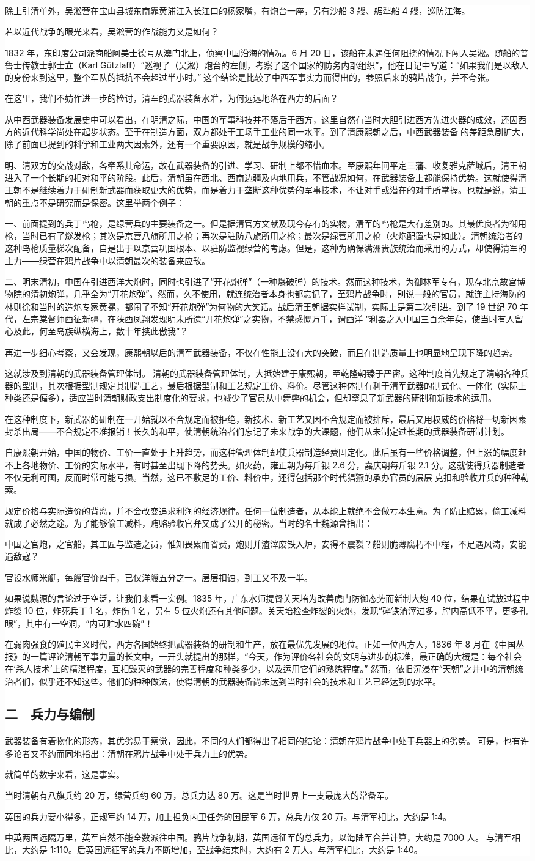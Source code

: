 除上引清单外，吴淞营在宝山县城东南靠黄浦江入长江口的杨家嘴，有炮台一座，另有沙船 3 艘、艍犁船 4 艘，巡防江海。

若以近代战争的眼光来看，吴淞营的作战能力又是如何？

1832 年，东印度公司派商船阿美士德号从澳门北上，侦察中国沿海的情况。6 月 20 日，该船在未遇任何阻挠的情况下闯入吴淞。随船的普鲁士传教士郭士立（Karl Gützlaff）“巡视了（吴淞）炮台的左侧，考察了这个国家的防务内部组织”，他在日记中写道：“如果我们是以敌人的身份来到这里，整个军队的抵抗不会超过半小时。” 这个结论是比较了中西军事实力而得出的，参照后来的鸦片战争，并不夸张。

在这里，我们不妨作进一步的检讨，清军的武器装备水准，为何远远地落在西方的后面？

从中西武器装备发展史中可以看出，在明清之际，中国的军事科技并不落后于西方，这里自然有当时大胆引进西方先进火器的成效，还因西方的近代科学尚处在起步状态。至于在制造方面，双方都处于工场手工业的同一水平。到了清康熙朝之后，中西武器装备 的差距急剧扩大，除了前面已提到的科学和工业两大因素外，还有一个重要原因，就是战争规模的缩小。

明、清双方的交战对敌，各牵系其命运，故在武器装备的引进、学习、研制上都不惜血本。至康熙年间平定三藩、收复雅克萨城后，清王朝进入了一个长期的相对和平的阶段。此后，清朝虽在西北、西南边疆及内地用兵，不管战况如何，在武器装备上都能保持优势。这就使得清王朝不是继续着力于研制新武器而获取更大的优势，而是着力于垄断这种优势的军事技术，不让对手或潜在的对手所掌握。也就是说，清王朝的重点不是研究而是保密。这里举两个例子：

一、前面提到的兵丁鸟枪，是绿营兵的主要装备之一。但是据清官方文献及现今存有的实物，清军的鸟枪是大有差别的。其最优良者为御用枪，当时已有了燧发枪；其次是京营八旗所用之枪；再次是驻防八旗所用之枪；最次是绿营所用之枪（火炮配置也是如此）。清朝统治者的这种鸟枪质量梯次配备，自是出于以京营巩固根本、以驻防监视绿营的考虑。但是，这种为确保满洲贵族统治而采用的方式，却使得清军的主力——绿营在鸦片战争中以清朝最次的装备来应敌。

二、明末清初，中国在引进西洋大炮时，同时也引进了“开花炮弹”（一种爆破弹）的技术。然而这种技术，为御林军专有，现存北京故宫博物院的清初炮弹，几乎全为“开花炮弹”。然而，久不使用，就连统治者本身也都忘记了，至鸦片战争时，别说一般的官员，就连主持海防的林则徐和当时的造炮专家黄冕，都闹了不知“开花炮弹”为何物的大笑话。战后清王朝据实样试制，实际上是第二次引进。到了 19 世纪 70 年代，左宗棠督师西征新疆，在陕西凤翔发现明末所遗“开花炮弹”之实物，不禁感慨万千，谓西洋 “利器之入中国三百余年矣，使当时有人留心及此，何至岛族纵横海上，数十年挟此傲我”？

再进一步细心考察，又会发现，康熙朝以后的清军武器装备，不仅在性能上没有大的突破，而且在制造质量上也明显地呈现下降的趋势。

这就涉及到清朝的武器装备管理体制。 清朝的武器装备管理体制，大抵始建于康熙朝，至乾隆朝臻于严密。这种制度首先规定了清朝各种兵器的型制，其次根据型制规定其制造工艺，最后根据型制和工艺规定工价、料价。尽管这种体制有利于清军武器的制式化、一体化（实际上种类还是偏多），适应当时清朝财政支出制度化的要求，也减少了官员从中舞弊的机会，但却窒息了新武器的研制和新技术的运用。

在这种制度下，新武器的研制在一开始就以不合规定而被拒绝，新技术、新工艺又因不合规定而被排斥，最后又用权威的价格将一切新因素封杀出局——不合规定不准报销！长久的和平，使清朝统治者们忘记了未来战争的大课题，他们从未制定过长期的武器装备研制计划。

自康熙朝开始，中国的物价、工价一直处于上升趋势，而这种管理体制却使兵器制造经费固定化。此后虽有一些价格调整，但上涨的幅度赶不上各地物价、工价的实际水平，有时甚至出现下降的势头。如火药，雍正朝为每斤银 2.6 分，嘉庆朝每斤银 2.1 分。这就使得兵器制造者不仅无利可图，反而时常可能亏损。当然，这已不敷足的工价、料价中，还得包括那个时代猖獗的承办官员的层层 克扣和验收弁兵的种种勒索。

规定价格与实际造价的背离，并不会改变追求利润的经济规律。任何一位制造者，从本能上就绝不会做亏本生意。为了防止赔累，偷工减料就成了必然之途。为了能够偷工减料，贿赂验收官弁又成了公开的秘密。当时的名士魏源曾指出：

中国之官炮，之官船，其工匠与监造之员，惟知畏累而省费，炮则并渣滓废铁入炉，安得不震裂？船则脆薄腐朽不中程，不足遇风涛，安能遇敌寇？

官设水师米艇，每艘官价四千，已仅洋艘五分之一。层层扣蚀，到工又不及一半。

如果说魏源的言论过于空泛，让我们来看一实例。1835 年，广东水师提督关天培为改善虎门防御态势而新制大炮 40 位，结果在试放过程中炸裂 10 位，炸死兵丁 1 名，炸伤 1 名，另有 5 位火炮还有其他问题。关天培检查炸裂的火炮，发现“碎铁渣滓过多，膛内高低不平，更多孔眼”，其中有一空洞，“内可贮水四碗”！

在弱肉强食的殖民主义时代，西方各国始终把武器装备的研制和生产，放在最优先发展的地位。正如一位西方人，1836 年 8 月在《中国丛报》的一篇评论清朝军事力量的长文中，一开头就提出的那样，“今天，作为评价各社会的文明与进步的标准，最正确的大概是：每个社会在‘杀人技术’上的精湛程度，互相毁灭的武器的完善程度和种类多少，以及运用它们的熟练程度。” 然而，依旧沉浸在“天朝”之井中的清朝统治者们，似乎还不知这些。他们的种种做法，使得清朝的武器装备尚未达到当时社会的技术和工艺已经达到的水平。

## 二　兵力与编制

武器装备有着物化的形态，其优劣易于察觉，因此，不同的人们都得出了相同的结论：清朝在鸦片战争中处于兵器上的劣势。 可是，也有许多论者又不约而同地指出：清朝在鸦片战争中处于兵力上的优势。

就简单的数字来看，这是事实。

当时清朝有八旗兵约 20 万，绿营兵约 60 万，总兵力达 80 万。这是当时世界上一支最庞大的常备军。

英国的兵力要小得多，正规军约 14 万，加上担负内卫任务的国民军 6 万，总兵力仅 20 万。与清军相比，大约是 1:4。

中英两国远隔万里，英军自然不能全数派往中国。鸦片战争初期，英国远征军的总兵力，以海陆军合并计算，大约是 7000 人。 与清军相比，大约是 1:110。后英国远征军的兵力不断增加，至战争结束时，大约有 2 万人。与清军相比，大约是 1:40。
